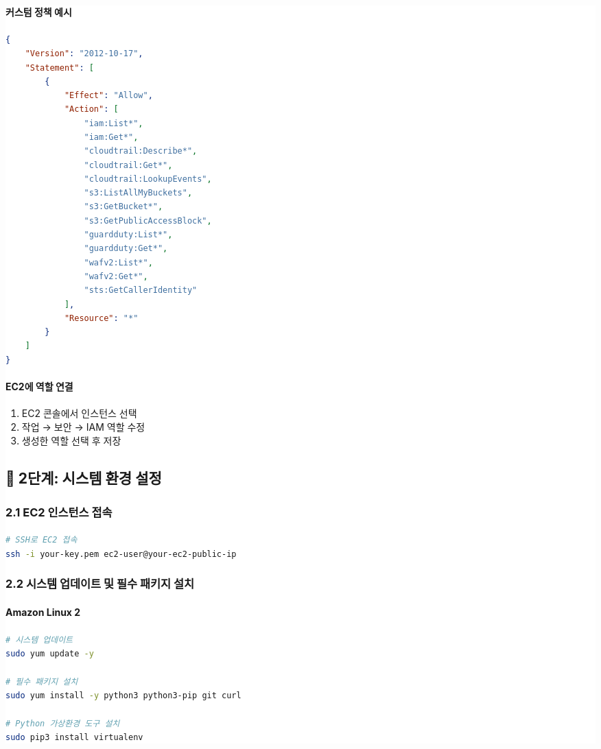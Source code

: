 #### 커스텀 정책 예시
```json
{
    "Version": "2012-10-17",
    "Statement": [
        {
            "Effect": "Allow",
            "Action": [
                "iam:List*",
                "iam:Get*",
                "cloudtrail:Describe*",
                "cloudtrail:Get*",
                "cloudtrail:LookupEvents",
                "s3:ListAllMyBuckets",
                "s3:GetBucket*",
                "s3:GetPublicAccessBlock",
                "guardduty:List*",
                "guardduty:Get*",
                "wafv2:List*",
                "wafv2:Get*",
                "sts:GetCallerIdentity"
            ],
            "Resource": "*"
        }
    ]
}
```

#### EC2에 역할 연결
1. EC2 콘솔에서 인스턴스 선택
2. 작업 → 보안 → IAM 역할 수정
3. 생성한 역할 선택 후 저장

## 🔧 2단계: 시스템 환경 설정

### 2.1 EC2 인스턴스 접속
```bash
# SSH로 EC2 접속
ssh -i your-key.pem ec2-user@your-ec2-public-ip
```

### 2.2 시스템 업데이트 및 필수 패키지 설치

#### Amazon Linux 2
```bash
# 시스템 업데이트
sudo yum update -y

# 필수 패키지 설치
sudo yum install -y python3 python3-pip git curl

# Python 가상환경 도구 설치
sudo pip3 install virtualenv
```
